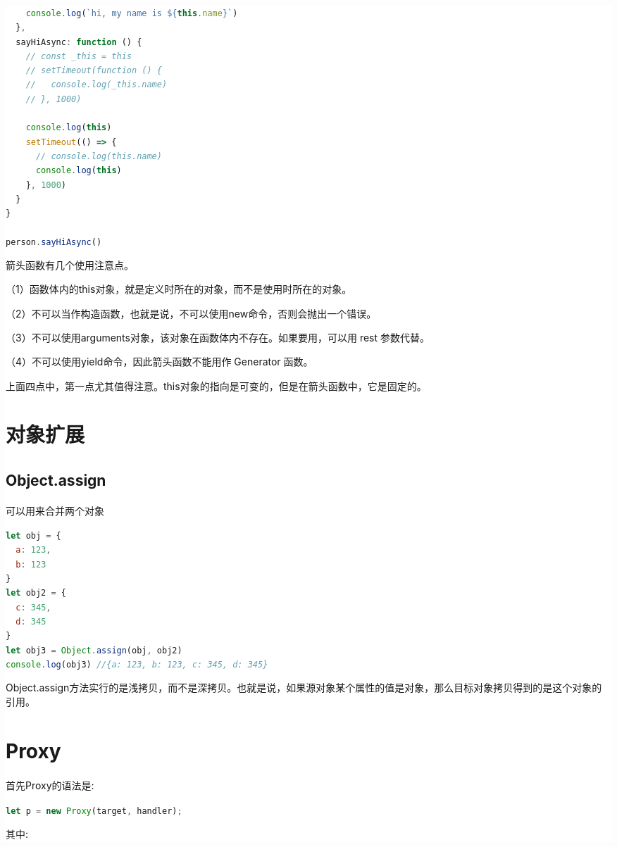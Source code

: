 ```js
    console.log(`hi, my name is ${this.name}`) 
  },
  sayHiAsync: function () {
    // const _this = this
    // setTimeout(function () {
    //   console.log(_this.name)
    // }, 1000)

    console.log(this)
    setTimeout(() => {
      // console.log(this.name)
      console.log(this)
    }, 1000)
  }
}

person.sayHiAsync()
```
箭头函数有几个使用注意点。

（1）函数体内的this对象，就是定义时所在的对象，而不是使用时所在的对象。

（2）不可以当作构造函数，也就是说，不可以使用new命令，否则会抛出一个错误。

（3）不可以使用arguments对象，该对象在函数体内不存在。如果要用，可以用 rest 参数代替。

（4）不可以使用yield命令，因此箭头函数不能用作 Generator 函数。

上面四点中，第一点尤其值得注意。this对象的指向是可变的，但是在箭头函数中，它是固定的。

# 对象扩展
## Object.assign
可以用来合并两个对象
```js
let obj = {
  a: 123,
  b: 123
}
let obj2 = {
  c: 345,
  d: 345
}
let obj3 = Object.assign(obj, obj2)
console.log(obj3) //{a: 123, b: 123, c: 345, d: 345}
```
Object.assign方法实行的是浅拷贝，而不是深拷贝。也就是说，如果源对象某个属性的值是对象，那么目标对象拷贝得到的是这个对象的引用。

# Proxy
首先Proxy的语法是:
```js
let p = new Proxy(target, handler);
```
其中:
